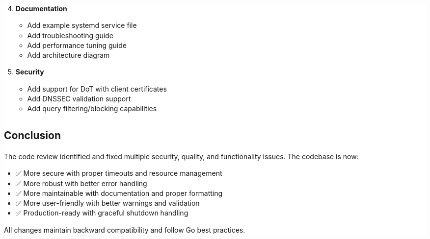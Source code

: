 4. **Documentation**
   - Add example systemd service file
   - Add troubleshooting guide
   - Add performance tuning guide
   - Add architecture diagram

5. **Security**
   - Add support for DoT with client certificates
   - Add DNSSEC validation support
   - Add query filtering/blocking capabilities

## Conclusion

The code review identified and fixed multiple security, quality, and functionality issues. The codebase is now:

- ✅ More secure with proper timeouts and resource management
- ✅ More robust with better error handling
- ✅ More maintainable with documentation and proper formatting
- ✅ More user-friendly with better warnings and validation
- ✅ Production-ready with graceful shutdown handling

All changes maintain backward compatibility and follow Go best practices.
